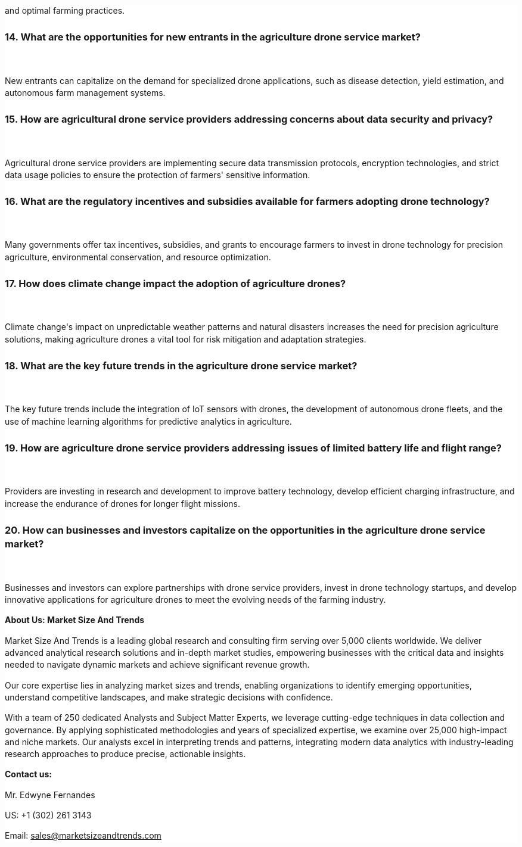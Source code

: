 and optimal farming practices.</p><h3>14. What are the opportunities for new entrants in the agriculture drone service market?</h3><p>&nbsp;</p><p>New entrants can capitalize on the demand for specialized drone applications, such as disease detection, yield estimation, and autonomous farm management systems.</p><h3>15. How are agricultural drone service providers addressing concerns about data security and privacy?</h3><p>&nbsp;</p><p>Agricultural drone service providers are implementing secure data transmission protocols, encryption technologies, and strict data usage policies to ensure the protection of farmers' sensitive information.</p><h3>16. What are the regulatory incentives and subsidies available for farmers adopting drone technology?</h3><p>&nbsp;</p><p>Many governments offer tax incentives, subsidies, and grants to encourage farmers to invest in drone technology for precision agriculture, environmental conservation, and resource optimization.</p><h3>17. How does climate change impact the adoption of agriculture drones?</h3><p>&nbsp;</p><p>Climate change's impact on unpredictable weather patterns and natural disasters increases the need for precision agriculture solutions, making agriculture drones a vital tool for risk mitigation and adaptation strategies.</p><h3>18. What are the key future trends in the agriculture drone service market?</h3><p>&nbsp;</p><p>The key future trends include the integration of IoT sensors with drones, the development of autonomous drone fleets, and the use of machine learning algorithms for predictive analytics in agriculture.</p><h3>19. How are agriculture drone service providers addressing issues of limited battery life and flight range?</h3><p>&nbsp;</p><p>Providers are investing in research and development to improve battery technology, develop efficient charging infrastructure, and increase the endurance of drones for longer flight missions.</p><h3>20. How can businesses and investors capitalize on the opportunities in the agriculture drone service market?</h3><p>&nbsp;</p><p>Businesses and investors can explore partnerships with drone service providers, invest in drone technology startups, and develop innovative applications for agriculture drones to meet the evolving needs of the farming industry.</p></body></html></p><p><strong>About Us:&nbsp;Market Size And Trends</strong></p><p>Market Size And Trends&nbsp;is a leading global research and consulting firm serving over 5,000 clients worldwide. We deliver advanced analytical research solutions and in-depth market studies, empowering businesses with the critical data and insights needed to navigate dynamic markets and achieve significant revenue growth.</p><p>Our core expertise lies in analyzing market sizes and trends, enabling organizations to identify emerging opportunities, understand competitive landscapes, and make strategic decisions with confidence.</p><p>With a team of 250 dedicated Analysts and Subject Matter Experts, we leverage cutting-edge techniques in data collection and governance. By applying sophisticated methodologies and years of specialized expertise, we examine over 25,000 high-impact and niche markets. Our analysts excel in interpreting trends and patterns, integrating modern data analytics with industry-leading research approaches to produce precise, actionable insights.</p><p><strong>Contact us:</strong></p><p>Mr. Edwyne Fernandes</p><p>US: +1 (302) 261 3143</p><p>Email: <a href="mailto:sales@marketsizeandtrends.com">sales@marketsizeandtrends.com</a>&nbsp;</p>
